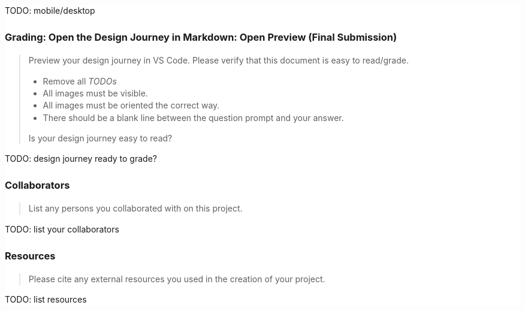 TODO: mobile/desktop


### Grading: Open the Design Journey in Markdown: Open Preview (Final Submission)
> Preview your design journey in VS Code. Please verify that this document is easy to read/grade.
>
> - Remove all _TODOs_
> - All images must be visible.
> - All images must be oriented the correct way.
> - There should be a blank line between the question prompt and your answer.
>
> Is your design journey easy to read?

TODO: design journey ready to grade?


### Collaborators
> List any persons you collaborated with on this project.

TODO: list your collaborators


### Resources
> Please cite any external resources you used in the creation of your project.

TODO: list resources
